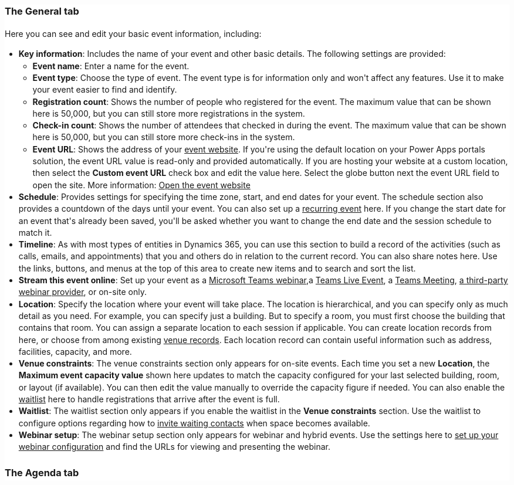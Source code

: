 ### The General tab

Here you can see and edit your basic event information, including:

- **Key information**: Includes the name of your event and other basic details. The following settings are provided:
  - **Event name**: Enter a name for the event.
  - **Event type**: Choose the type of event. The event type is for information only and won't affect any features. Use it to make your event easier to find and identify.
  - **Registration count**: Shows the number of people who registered for the event. The maximum value that can be shown here is 50,000, but you can still store more registrations in the system.
  - **Check-in count**: Shows the number of attendees that checked in during the event. The maximum value that can be shown here is 50,000, but you can still store more check-ins in the system.
  - **Event URL**: Shows the address of your [event website](set-up-event-portal.md). If you're using the default location on your Power Apps portals solution, the event URL value is read-only and provided automatically. If you are hosting your website at a custom location, then select the **Custom event URL** check box and edit the value here. Select the globe button next the event URL field to open the site. More information: [Open the event website](set-up-event-portal.md#open-site)
- **Schedule**: Provides settings for specifying the time zone, start, and end dates for your event. The schedule section also provides a countdown of the days until your event. You can also set up a [recurring event](event-recurring.md) here. If you change the start date for an event that's already been saved, you'll be asked whether you want to change the end date and the session schedule to match it.
- **Timeline**: As with most types of entities in Dynamics 365, you can use this section to build a record of the activities (such as calls, emails, and appointments) that you and others do in relation to the current record. You can also share notes here. Use the links, buttons, and menus at the top of this area to create new items and to search and sort the list.
- **Stream this event online**: Set up your event as a [Microsoft Teams webinar](teams-webinar.md),a [Teams Live Event](/microsoftteams/teams-live-events/what-are-teams-live-events), a [Teams Meeting](/microsoftteams/tutorial-meetings-in-teams), [a third-party webinar provider](set-up-webinar.md), or on-site only.
- **Location**: Specify the location where your event will take place. The location is hierarchical, and you can specify only as much detail as you need. For example, you can specify just a building. But to specify a room, you must first choose the building that contains that room. You can assign a separate location to each session if applicable. You can create location records from here, or choose from among existing [venue records](#venues). Each location record can contain useful information such as address, facilities, capacity, and more.
- **Venue constraints**: The venue constraints section only appears for on-site events. Each time you set a new **Location**, the **Maximum event capacity value** shown here updates to match the capacity configured for your last selected building, room, or layout (if available). You can then edit the value manually to override the capacity figure if needed. You can also enable the [waitlist](event-waitlist.md) here to handle registrations that arrive after the event is full.
- **Waitlist**: The waitlist section only appears if you enable the waitlist in the **Venue constraints** section. Use the waitlist to configure options regarding how to [invite waiting contacts](event-waitlist.md) when space becomes available.
- **Webinar setup**: The webinar setup section only appears for webinar and hybrid events. Use the settings here to [set up your webinar configuration](set-up-webinar.md) and find the URLs for viewing and presenting the webinar.

<a name="agenda-tab"></a>

### The Agenda tab

